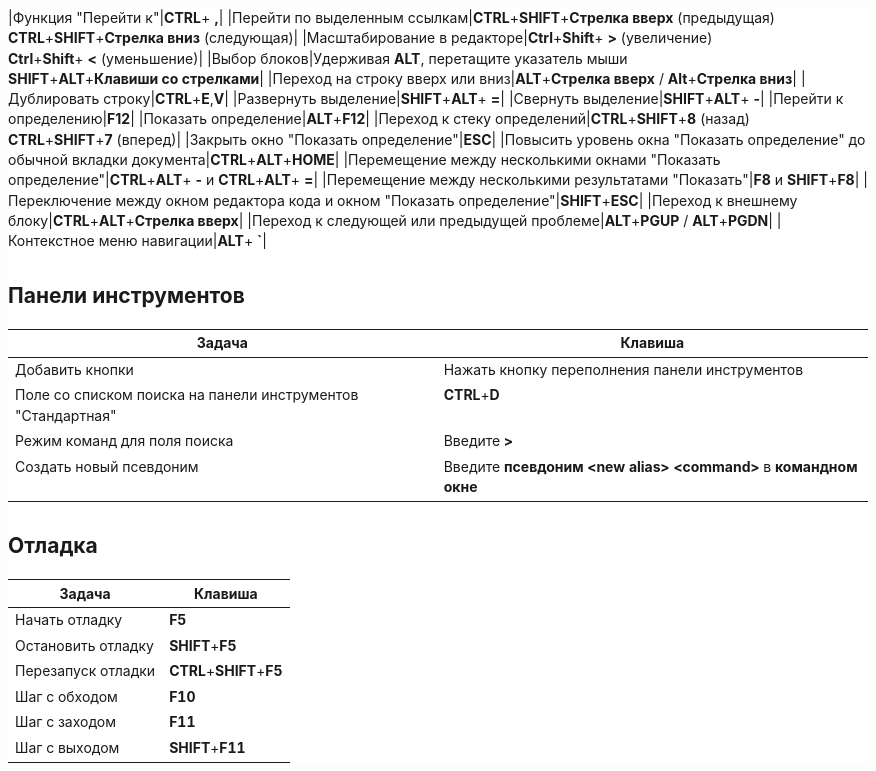 |Функция "Перейти к"|**CTRL**+ **,**|
|Перейти по выделенным ссылкам|**CTRL**+**SHIFT**+**Стрелка вверх** (предыдущая)<br />**CTRL**+**SHIFT**+**Стрелка вниз** (следующая)|
|Масштабирование в редакторе|**Ctrl**+**Shift**+ **>** (увеличение)<br />**Ctrl**+**Shift**+ **<** (уменьшение)|
|Выбор блоков|Удерживая **ALT**, перетащите указатель мыши<br />**SHIFT**+**ALT**+**Клавиши со стрелками**|
|Переход на строку вверх или вниз|**ALT**+**Стрелка вверх** / **Alt**+**Стрелка вниз**|
|Дублировать строку|**CTRL**+**E**,**V**|
|Развернуть выделение|**SHIFT**+**ALT**+ **=**|
|Свернуть выделение|**SHIFT**+**ALT**+ **-**|
|Перейти к определению|**F12**|
|Показать определение|**ALT**+**F12**|
|Переход к стеку определений|**CTRL**+**SHIFT**+**8** (назад)<br />**CTRL**+**SHIFT**+**7** (вперед)|
|Закрыть окно "Показать определение"|**ESC**|
|Повысить уровень окна "Показать определение" до обычной вкладки документа|**CTRL**+**ALT**+**HOME**|
|Перемещение между несколькими окнами "Показать определение"|**CTRL**+**ALT**+ **-** и **CTRL**+**ALT**+ **=**|
|Перемещение между несколькими результатами "Показать"|**F8** и **SHIFT**+**F8**|
|Переключение между окном редактора кода и окном "Показать определение"|**SHIFT**+**ESC**|
|Переход к внешнему блоку|**CTRL**+**ALT**+**Стрелка вверх**|
|Переход к следующей или предыдущей проблеме|**ALT**+**PGUP** / **ALT**+**PGDN**|
|Контекстное меню навигации|**ALT**+ **`**|

## <a name="toolbars"></a>Панели инструментов

|Задача|Клавиша|
|-|-|
|Добавить кнопки|Нажать кнопку переполнения панели инструментов|
|Поле со списком поиска на панели инструментов "Стандартная"|**CTRL**+**D**|
|Режим команд для поля поиска|Введите **>**|
|Создать новый псевдоним|Введите **псевдоним \<new alias> \<command>** в **командном окне**|

## <a name="debugging"></a>Отладка

|Задача|Клавиша|
|-|-|
|Начать отладку|**F5**|
|Остановить отладку|**SHIFT**+**F5**|
|Перезапуск отладки|**CTRL**+**SHIFT**+**F5**|
|Шаг с обходом|**F10**|
|Шаг с заходом|**F11**|
|Шаг с выходом|**SHIFT**+**F11**|